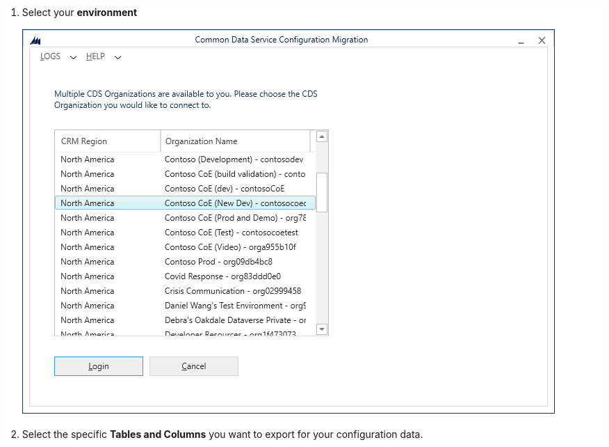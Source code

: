1. Select your **environment**

   ![image-20210217092931725](.attachments/DEPLOYMENTCONFIGGUIDE/image-20210217092931725.png)

1. Select the specific **Tables and Columns** you want to export for your configuration data.
